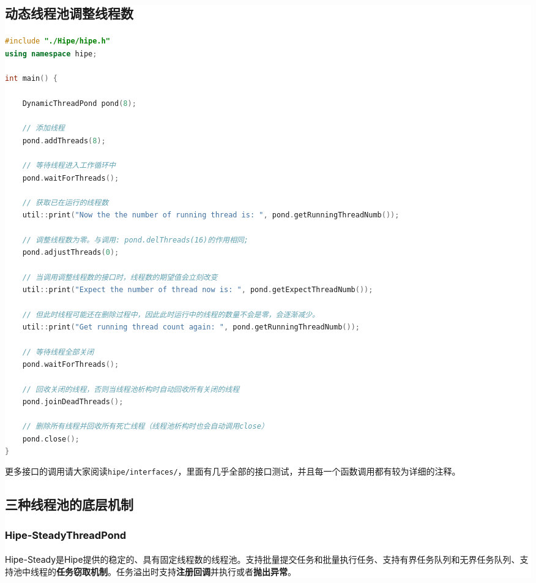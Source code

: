 ```C++

```
## 动态线程池调整线程数

```C++
#include "./Hipe/hipe.h" 
using namespace hipe;

int main() {

    DynamicThreadPond pond(8);

    // 添加线程
    pond.addThreads(8);

    // 等待线程进入工作循环中
    pond.waitForThreads();

    // 获取已在运行的线程数
    util::print("Now the the number of running thread is: ", pond.getRunningThreadNumb());

    // 调整线程数为零。与调用: pond.delThreads(16)的作用相同;
    pond.adjustThreads(0); 

    // 当调用调整线程数的接口时，线程数的期望值会立刻改变
    util::print("Expect the number of thread now is: ", pond.getExpectThreadNumb());

    // 但此时线程可能还在删除过程中，因此此时运行中的线程的数量不会是零，会逐渐减少。
    util::print("Get running thread count again: ", pond.getRunningThreadNumb());

    // 等待线程全部关闭
    pond.waitForThreads();

    // 回收关闭的线程，否则当线程池析构时自动回收所有关闭的线程
    pond.joinDeadThreads();

    // 删除所有线程并回收所有死亡线程（线程池析构时也会自动调用close）
    pond.close();
}

```

更多接口的调用请大家阅读`hipe/interfaces/`，里面有几乎全部的接口测试，并且每一个函数调用都有较为详细的注释。



## 三种线程池的底层机制

### Hipe-SteadyThreadPond

Hipe-Steady是Hipe提供的稳定的、具有固定线程数的线程池。支持批量提交任务和批量执行任务、支持有界任务队列和无界任务队列、支持池中线程的**任务窃取机制**。任务溢出时支持**注册回调**并执行或者**抛出异常**。

